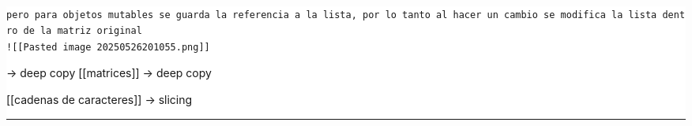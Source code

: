 	pero para objetos mutables se guarda la referencia a la lista, por lo tanto al hacer un cambio se modifica la lista dentro de la matriz original
	![[Pasted image 20250526201055.png]]
	

-> deep copy 
	 [[matrices]] -> deep copy
	 
[[cadenas de caracteres]] -> slicing 

---


